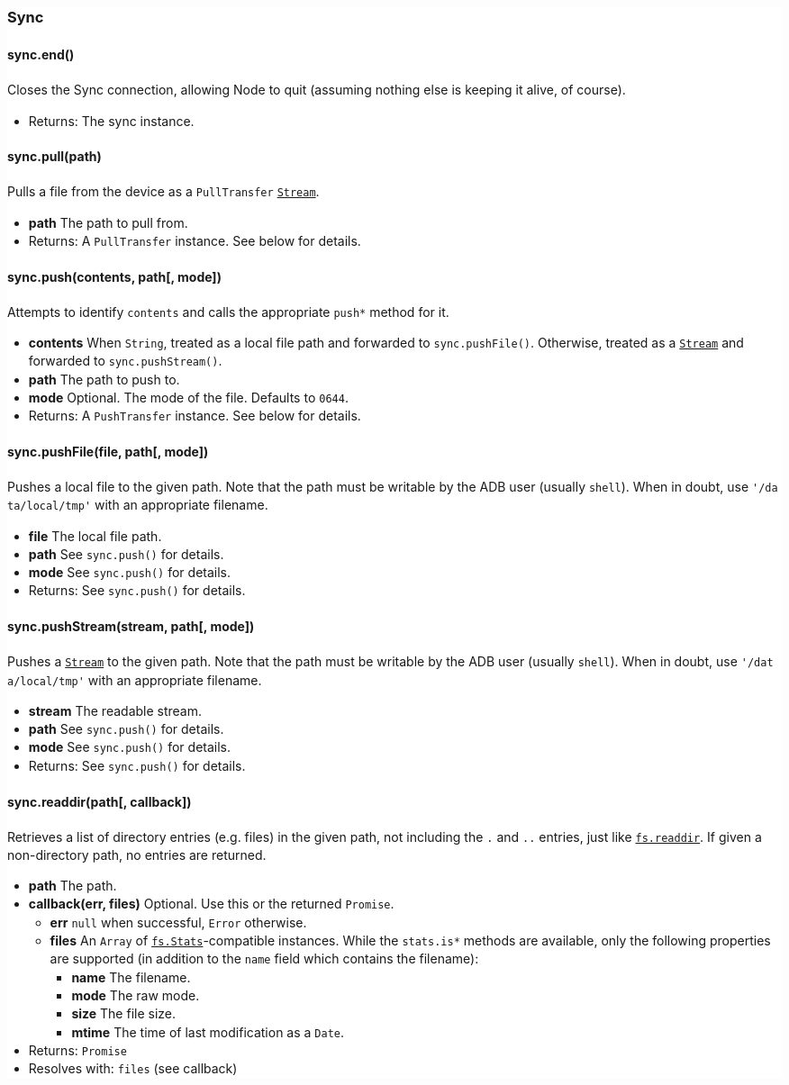 ### Sync

#### sync.end()

Closes the Sync connection, allowing Node to quit (assuming nothing else is keeping it alive, of course).

- Returns: The sync instance.

#### sync.pull(path)

Pulls a file from the device as a `PullTransfer` [`Stream`][node-stream].

- **path** The path to pull from.
- Returns: A `PullTransfer` instance. See below for details.

#### sync.push(contents, path[, mode])

Attempts to identify `contents` and calls the appropriate `push*` method for it.

- **contents** When `String`, treated as a local file path and forwarded to `sync.pushFile()`. Otherwise, treated as a [`Stream`][node-stream] and forwarded to `sync.pushStream()`.
- **path** The path to push to.
- **mode** Optional. The mode of the file. Defaults to `0644`.
- Returns: A `PushTransfer` instance. See below for details.

#### sync.pushFile(file, path[, mode])

Pushes a local file to the given path. Note that the path must be writable by the ADB user (usually `shell`). When in doubt, use `'/data/local/tmp'` with an appropriate filename.

- **file** The local file path.
- **path** See `sync.push()` for details.
- **mode** See `sync.push()` for details.
- Returns: See `sync.push()` for details.

#### sync.pushStream(stream, path[, mode])

Pushes a [`Stream`][node-stream] to the given path. Note that the path must be writable by the ADB user (usually `shell`). When in doubt, use `'/data/local/tmp'` with an appropriate filename.

- **stream** The readable stream.
- **path** See `sync.push()` for details.
- **mode** See `sync.push()` for details.
- Returns: See `sync.push()` for details.

#### sync.readdir(path[, callback])

Retrieves a list of directory entries (e.g. files) in the given path, not including the `.` and `..` entries, just like [`fs.readdir`][node-fs]. If given a non-directory path, no entries are returned.

- **path** The path.
- **callback(err, files)** Optional. Use this or the returned `Promise`.
  - **err** `null` when successful, `Error` otherwise.
  - **files** An `Array` of [`fs.Stats`][node-fs-stats]-compatible instances. While the `stats.is*` methods are available, only the following properties are supported (in addition to the `name` field which contains the filename):
    - **name** The filename.
    - **mode** The raw mode.
    - **size** The file size.
    - **mtime** The time of last modification as a `Date`.
- Returns: `Promise`
- Resolves with: `files` (see callback)


[nodejs]: http://nodejs.org/
[coffeescript]: http://coffeescript.org/
[npm]: https://npmjs.org/
[adb-js]: https://github.com/flier/adb.js
[adb-site]: http://developer.android.com/tools/help/adb.html
[adb-services]: https://github.com/android/platform_system_core/blob/master/adb/SERVICES.TXT
[adb-protocols]: http://blogs.kgsoft.co.uk/2013_03_15_prg.htm
[file_sync_service.h]: https://github.com/android/platform_system_core/blob/master/adb/file_sync_service.h
[chrome-adb]: https://chrome.google.com/webstore/detail/adb/dpngiggdglpdnjdoaefidgiigpemgage
[node-debug]: https://npmjs.org/package/debug
[net-connect]: http://nodejs.org/api/net.html#net_net_connect_options_connectionlistener
[node-events]: http://nodejs.org/api/events.html
[node-stream]: http://nodejs.org/api/stream.html
[node-buffer]: http://nodejs.org/api/buffer.html
[node-net]: http://nodejs.org/api/net.html
[node-fs]: http://nodejs.org/api/fs.html
[node-fs-stats]: http://nodejs.org/api/fs.html#fs_class_fs_stats
[node-gm]: https://github.com/aheckmann/gm
[graphicsmagick]: http://www.graphicsmagick.org/
[imagemagick]: http://www.imagemagick.org/
[adbkit-logcat]: https://npmjs.org/package/adbkit-logcat
[adbkit-monkey]: https://npmjs.org/package/adbkit-monkey